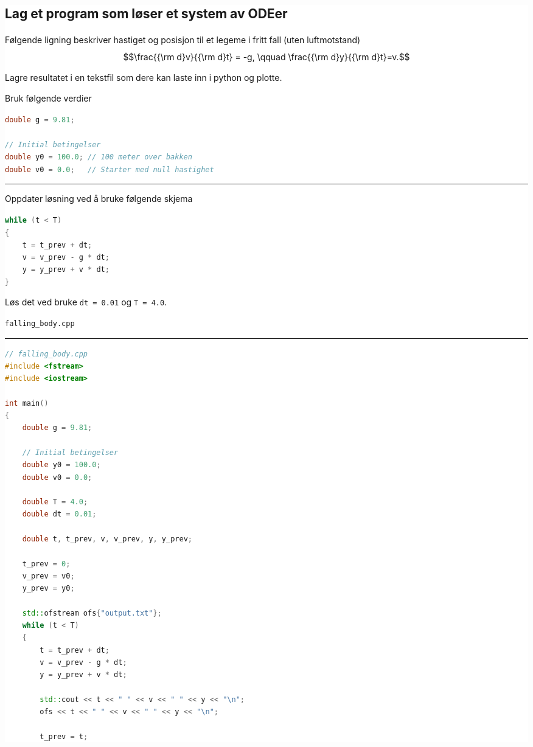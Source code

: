 
## Lag et program som løser et system av ODEer

Følgende ligning beskriver hastiget og posisjon til et legeme i fritt fall (uten luftmotstand)
$$\frac{{\rm d}v}{{\rm d}t} = -g, \qquad \frac{{\rm d}y}{{\rm d}t}=v.$$

Lagre resultatet i en tekstfil som dere kan laste inn i python og plotte.

Bruk følgende verdier
```c++
double g = 9.81;

// Initial betingelser
double y0 = 100.0; // 100 meter over bakken
double v0 = 0.0;   // Starter med null hastighet
```

---

Oppdater løsning ved å bruke følgende skjema

```c++
while (t < T)
{
    t = t_prev + dt;
    v = v_prev - g * dt;
    y = y_prev + v * dt;
}
```
Løs det ved bruke `dt = 0.01` og `T = 4.0`.

`falling_body.cpp`

---

```c++
// falling_body.cpp
#include <fstream>
#include <iostream>

int main()
{
    double g = 9.81;

    // Initial betingelser
    double y0 = 100.0;
    double v0 = 0.0;

    double T = 4.0;
    double dt = 0.01;

    double t, t_prev, v, v_prev, y, y_prev;

    t_prev = 0;
    v_prev = v0;
    y_prev = y0;

    std::ofstream ofs{"output.txt"};
    while (t < T)
    {
        t = t_prev + dt;
        v = v_prev - g * dt;
        y = y_prev + v * dt;

        std::cout << t << " " << v << " " << y << "\n";
        ofs << t << " " << v << " " << y << "\n";

        t_prev = t;
```